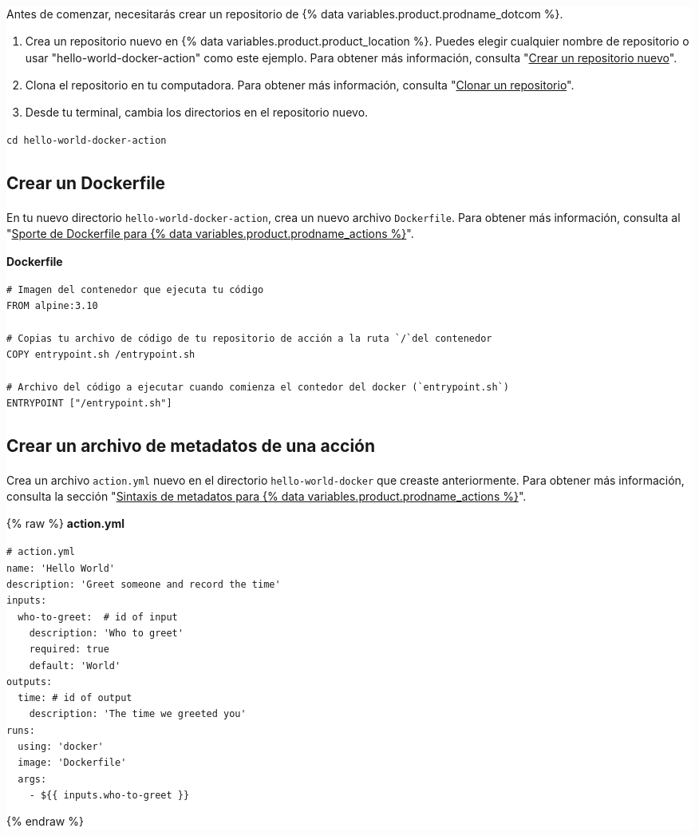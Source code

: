 Antes de comenzar, necesitarás crear un repositorio de {% data variables.product.prodname_dotcom %}.

1. Crea un repositorio nuevo en {% data variables.product.product_location %}. Puedes elegir cualquier nombre de repositorio o usar "hello-world-docker-action" como este ejemplo. Para obtener más información, consulta "[Crear un repositorio nuevo](/articles/creating-a-new-repository)".

1. Clona el repositorio en tu computadora. Para obtener más información, consulta "[Clonar un repositorio](/articles/cloning-a-repository)".

1. Desde tu terminal, cambia los directorios en el repositorio nuevo.

  ```shell{:copy}
  cd hello-world-docker-action
  ```

## Crear un Dockerfile

En tu nuevo directorio `hello-world-docker-action`, crea un nuevo archivo `Dockerfile`. Para obtener más información, consulta al "[Sporte de Dockerfile para {% data variables.product.prodname_actions %}](/actions/creating-actions/dockerfile-support-for-github-actions)".

**Dockerfile**
```Dockerfile{:copy}
# Imagen del contenedor que ejecuta tu código
FROM alpine:3.10

# Copias tu archivo de código de tu repositorio de acción a la ruta `/`del contenedor
COPY entrypoint.sh /entrypoint.sh

# Archivo del código a ejecutar cuando comienza el contedor del docker (`entrypoint.sh`)
ENTRYPOINT ["/entrypoint.sh"]
```

## Crear un archivo de metadatos de una acción

Crea un archivo `action.yml` nuevo en el directorio `hello-world-docker` que creaste anteriormente. Para obtener más información, consulta la sección "[Sintaxis de metadatos para {% data variables.product.prodname_actions %}](/actions/creating-actions/metadata-syntax-for-github-actions)".

{% raw %}
**action.yml**
```yaml{:copy}
# action.yml
name: 'Hello World'
description: 'Greet someone and record the time'
inputs:
  who-to-greet:  # id of input
    description: 'Who to greet'
    required: true
    default: 'World'
outputs:
  time: # id of output
    description: 'The time we greeted you'
runs:
  using: 'docker'
  image: 'Dockerfile'
  args:
    - ${{ inputs.who-to-greet }}
```
{% endraw %}
